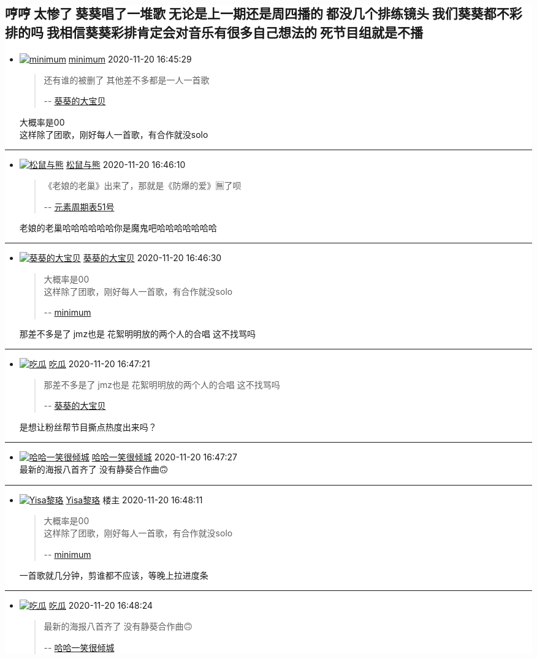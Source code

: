   哼哼 太惨了 葵葵唱了一堆歌 无论是上一期还是周四播的 都没几个排练镜头 我们葵葵都不彩排的吗 我相信葵葵彩排肯定会对音乐有很多自己想法的 死节目组就是不播  
---
* [![minimum](https://img3.doubanio.com/icon/u218236166-1.jpg)](https://www.douban.com/people/218236166/)    [minimum](https://www.douban.com/people/218236166/)    2020-11-20 16:45:29  
  >还有谁的被删了  其他差不多都是一人一首歌  
  >
  >-- [葵葵的大宝贝](https://www.douban.com/people/196003397/)  
  
  大概率是00  
  这样除了团歌，刚好每人一首歌，有合作就没solo  
---
* [![松鼠与熊](https://img2.doubanio.com/icon/u168667402-2.jpg)](https://www.douban.com/people/168667402/)    [松鼠与熊](https://www.douban.com/people/168667402/)    2020-11-20 16:46:10  
  >《老娘的老巢》出来了，那就是《防爆的爱》🈚️了呗  
  >
  >-- [元素周期表51号](https://www.douban.com/people/199280408/)  
  
  老娘的老巢哈哈哈哈哈哈你是魔鬼吧哈哈哈哈哈哈哈  
---
* [![葵葵的大宝贝](https://img3.doubanio.com/icon/u196003397-1.jpg)](https://www.douban.com/people/196003397/)    [葵葵的大宝贝](https://www.douban.com/people/196003397/)    2020-11-20 16:46:30  
  >大概率是00  
  >这样除了团歌，刚好每人一首歌，有合作就没solo  
  >
  >-- [minimum](https://www.douban.com/people/218236166/)  
  
  那差不多是了  jmz也是  花絮明明放的两个人的合唱 这不找骂吗  
---
* [![吃瓜](https://img2.doubanio.com/icon/u219893584-2.jpg)](https://www.douban.com/people/219893584/)    [吃瓜](https://www.douban.com/people/219893584/)    2020-11-20 16:47:21  
  >那差不多是了  jmz也是  花絮明明放的两个人的合唱 这不找骂吗  
  >
  >-- [葵葵的大宝贝](https://www.douban.com/people/196003397/)  
  
  是想让粉丝帮节目撕点热度出来吗？  
---
* [![哈哈一笑很倾城](https://img3.doubanio.com/icon/u216393843-1.jpg)](https://www.douban.com/people/216393843/)    [哈哈一笑很倾城](https://www.douban.com/people/216393843/)    2020-11-20 16:47:27  
  最新的海报八首齐了 没有静葵合作曲🙃  
---
* [![Yisa黎珞](https://img3.doubanio.com/icon/u217273308-1.jpg)](https://www.douban.com/people/217273308/)    [Yisa黎珞](https://www.douban.com/people/217273308/)    楼主    2020-11-20 16:48:11  
  >大概率是00  
  >这样除了团歌，刚好每人一首歌，有合作就没solo  
  >
  >-- [minimum](https://www.douban.com/people/218236166/)  
  
  一首歌就几分钟，剪谁都不应该，等晚上拉进度条  
---
* [![吃瓜](https://img2.doubanio.com/icon/u219893584-2.jpg)](https://www.douban.com/people/219893584/)    [吃瓜](https://www.douban.com/people/219893584/)    2020-11-20 16:48:24  
  >最新的海报八首齐了 没有静葵合作曲🙃  
  >
  >-- [哈哈一笑很倾城](https://www.douban.com/people/216393843/)  
  